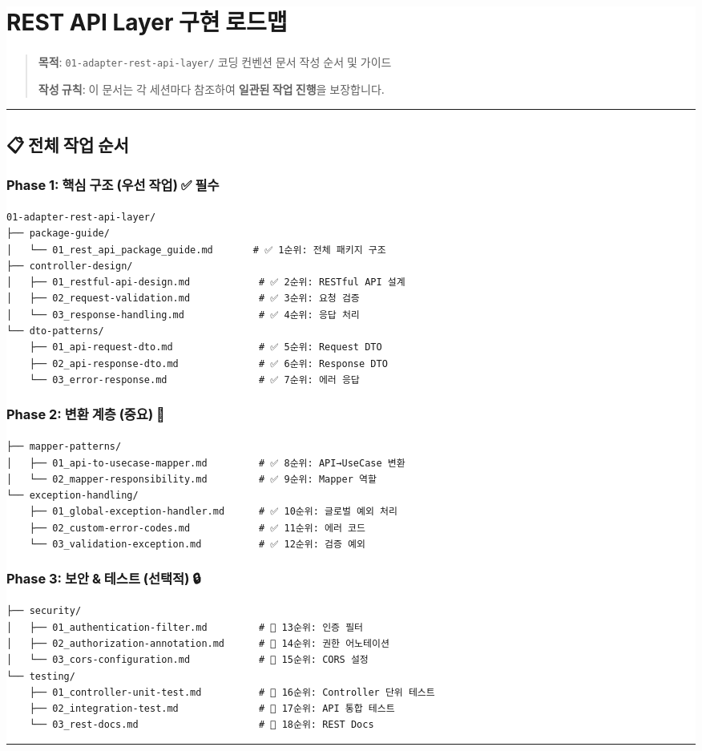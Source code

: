 # REST API Layer 구현 로드맵

> **목적**: `01-adapter-rest-api-layer/` 코딩 컨벤션 문서 작성 순서 및 가이드
>
> **작성 규칙**: 이 문서는 각 세션마다 참조하여 **일관된 작업 진행**을 보장합니다.

---

## 📋 전체 작업 순서

### Phase 1: 핵심 구조 (우선 작업) ✅ 필수

```
01-adapter-rest-api-layer/
├── package-guide/
│   └── 01_rest_api_package_guide.md       # ✅ 1순위: 전체 패키지 구조
├── controller-design/
│   ├── 01_restful-api-design.md            # ✅ 2순위: RESTful API 설계
│   ├── 02_request-validation.md            # ✅ 3순위: 요청 검증
│   └── 03_response-handling.md             # ✅ 4순위: 응답 처리
└── dto-patterns/
    ├── 01_api-request-dto.md               # ✅ 5순위: Request DTO
    ├── 02_api-response-dto.md              # ✅ 6순위: Response DTO
    └── 03_error-response.md                # ✅ 7순위: 에러 응답
```

### Phase 2: 변환 계층 (중요) 🔄

```
├── mapper-patterns/
│   ├── 01_api-to-usecase-mapper.md         # ✅ 8순위: API→UseCase 변환
│   └── 02_mapper-responsibility.md         # ✅ 9순위: Mapper 역할
└── exception-handling/
    ├── 01_global-exception-handler.md      # ✅ 10순위: 글로벌 예외 처리
    ├── 02_custom-error-codes.md            # ✅ 11순위: 에러 코드
    └── 03_validation-exception.md          # ✅ 12순위: 검증 예외
```

### Phase 3: 보안 & 테스트 (선택적) 🔒

```
├── security/
│   ├── 01_authentication-filter.md         # 🔐 13순위: 인증 필터
│   ├── 02_authorization-annotation.md      # 🔐 14순위: 권한 어노테이션
│   └── 03_cors-configuration.md            # 🔐 15순위: CORS 설정
└── testing/
    ├── 01_controller-unit-test.md          # 🧪 16순위: Controller 단위 테스트
    ├── 02_integration-test.md              # 🧪 17순위: API 통합 테스트
    └── 03_rest-docs.md                     # 🧪 18순위: REST Docs
```

---
